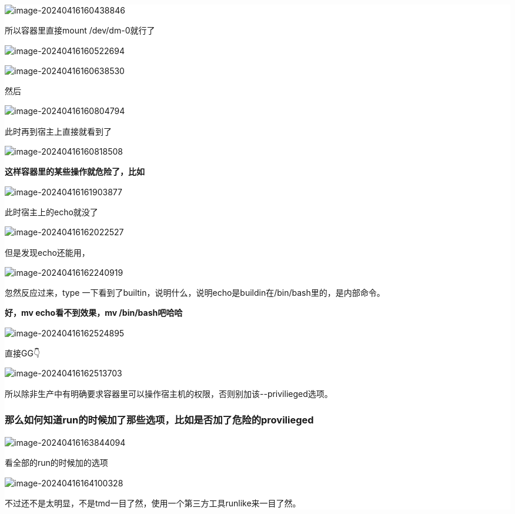 ![image-20240416160438846](2-Docker容器查看常见用法.assets/image-20240416160438846.png)

所以容器里直接mount /dev/dm-0就行了

![image-20240416160522694](2-Docker容器查看常见用法.assets/image-20240416160522694.png)



![image-20240416160638530](2-Docker容器查看常见用法.assets/image-20240416160638530.png)



然后

![image-20240416160804794](2-Docker容器查看常见用法.assets/image-20240416160804794.png)

此时再到宿主上直接就看到了

![image-20240416160818508](2-Docker容器查看常见用法.assets/image-20240416160818508.png)



**这样容器里的某些操作就危险了，比如**

![image-20240416161903877](2-Docker容器查看常见用法.assets/image-20240416161903877.png)

此时宿主上的echo就没了

![image-20240416162022527](2-Docker容器查看常见用法.assets/image-20240416162022527.png)

但是发现echo还能用，

![image-20240416162240919](2-Docker容器查看常见用法.assets/image-20240416162240919.png)

忽然反应过来，type 一下看到了builtin，说明什么，说明echo是buildin在/bin/bash里的，是内部命令。

**好，mv echo看不到效果，mv /bin/bash吧哈哈**

![image-20240416162524895](2-Docker容器查看常见用法.assets/image-20240416162524895.png)

直接GG👇

![image-20240416162513703](2-Docker容器查看常见用法.assets/image-20240416162513703.png)

所以除非生产中有明确要求容器里可以操作宿主机的权限，否则别加该--privilieged选项。



### 那么如何知道run的时候加了那些选项，比如是否加了危险的provilieged

![image-20240416163844094](2-Docker容器查看常见用法.assets/image-20240416163844094.png)

看全部的run的时候加的选项

![image-20240416164100328](2-Docker容器查看常见用法.assets/image-20240416164100328.png)

不过还不是太明显，不是tmd一目了然，使用一个第三方工具runlike来一目了然。
